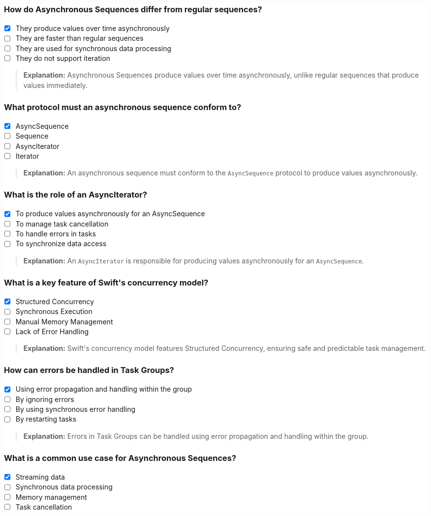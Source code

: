 ### How do Asynchronous Sequences differ from regular sequences?

- [x] They produce values over time asynchronously
- [ ] They are faster than regular sequences
- [ ] They are used for synchronous data processing
- [ ] They do not support iteration

> **Explanation:** Asynchronous Sequences produce values over time asynchronously, unlike regular sequences that produce values immediately.

### What protocol must an asynchronous sequence conform to?

- [x] AsyncSequence
- [ ] Sequence
- [ ] AsyncIterator
- [ ] Iterator

> **Explanation:** An asynchronous sequence must conform to the `AsyncSequence` protocol to produce values asynchronously.

### What is the role of an AsyncIterator?

- [x] To produce values asynchronously for an AsyncSequence
- [ ] To manage task cancellation
- [ ] To handle errors in tasks
- [ ] To synchronize data access

> **Explanation:** An `AsyncIterator` is responsible for producing values asynchronously for an `AsyncSequence`.

### What is a key feature of Swift's concurrency model?

- [x] Structured Concurrency
- [ ] Synchronous Execution
- [ ] Manual Memory Management
- [ ] Lack of Error Handling

> **Explanation:** Swift's concurrency model features Structured Concurrency, ensuring safe and predictable task management.

### How can errors be handled in Task Groups?

- [x] Using error propagation and handling within the group
- [ ] By ignoring errors
- [ ] By using synchronous error handling
- [ ] By restarting tasks

> **Explanation:** Errors in Task Groups can be handled using error propagation and handling within the group.

### What is a common use case for Asynchronous Sequences?

- [x] Streaming data
- [ ] Synchronous data processing
- [ ] Memory management
- [ ] Task cancellation
